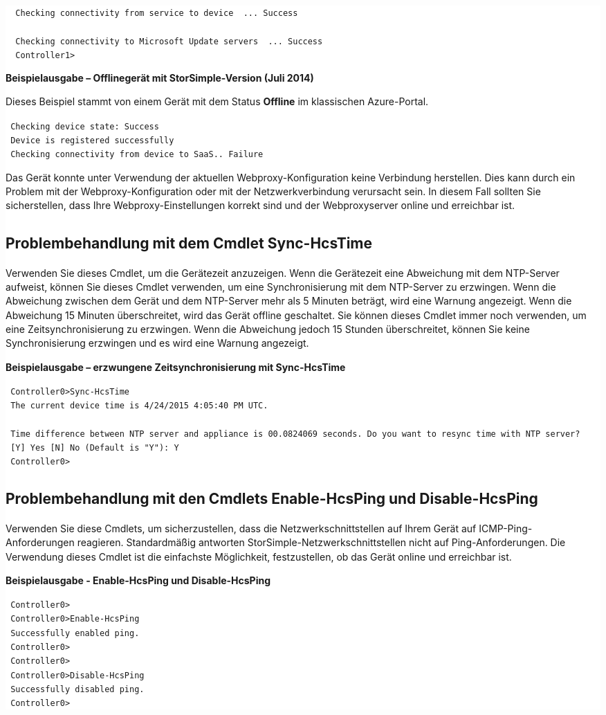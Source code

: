       Checking connectivity from service to device  ... Success
       
      Checking connectivity to Microsoft Update servers  ... Success
      Controller1>

**Beispielausgabe – Offlinegerät mit StorSimple-Version (Juli 2014)**

Dieses Beispiel stammt von einem Gerät mit dem Status **Offline** im klassischen Azure-Portal.

     Checking device state: Success 
     Device is registered successfully 
     Checking connectivity from device to SaaS.. Failure

Das Gerät konnte unter Verwendung der aktuellen Webproxy-Konfiguration keine Verbindung herstellen. Dies kann durch ein Problem mit der Webproxy-Konfiguration oder mit der Netzwerkverbindung verursacht sein. In diesem Fall sollten Sie sicherstellen, dass Ihre Webproxy-Einstellungen korrekt sind und der Webproxyserver online und erreichbar ist.

## Problembehandlung mit dem Cmdlet Sync-HcsTime

Verwenden Sie dieses Cmdlet, um die Gerätezeit anzuzeigen. Wenn die Gerätezeit eine Abweichung mit dem NTP-Server aufweist, können Sie dieses Cmdlet verwenden, um eine Synchronisierung mit dem NTP-Server zu erzwingen. Wenn die Abweichung zwischen dem Gerät und dem NTP-Server mehr als 5 Minuten beträgt, wird eine Warnung angezeigt. Wenn die Abweichung 15 Minuten überschreitet, wird das Gerät offline geschaltet. Sie können dieses Cmdlet immer noch verwenden, um eine Zeitsynchronisierung zu erzwingen. Wenn die Abweichung jedoch 15 Stunden überschreitet, können Sie keine Synchronisierung erzwingen und es wird eine Warnung angezeigt.

**Beispielausgabe – erzwungene Zeitsynchronisierung mit Sync-HcsTime**
 
     Controller0>Sync-HcsTime
     The current device time is 4/24/2015 4:05:40 PM UTC.
 
     Time difference between NTP server and appliance is 00.0824069 seconds. Do you want to resync time with NTP server?
     [Y] Yes [N] No (Default is "Y"): Y
     Controller0>

## Problembehandlung mit den Cmdlets Enable-HcsPing und Disable-HcsPing

Verwenden Sie diese Cmdlets, um sicherzustellen, dass die Netzwerkschnittstellen auf Ihrem Gerät auf ICMP-Ping-Anforderungen reagieren. Standardmäßig antworten StorSimple-Netzwerkschnittstellen nicht auf Ping-Anforderungen. Die Verwendung dieses Cmdlet ist die einfachste Möglichkeit, festzustellen, ob das Gerät online und erreichbar ist.

**Beispielausgabe - Enable-HcsPing und Disable-HcsPing**

     Controller0>
     Controller0>Enable-HcsPing
     Successfully enabled ping.
     Controller0>
     Controller0>
     Controller0>Disable-HcsPing
     Successfully disabled ping.
     Controller0>


[1]: https://technet.microsoft.com/library/dd379547(v=ws.10).aspx
[2]: https://technet.microsoft.com/library/dd392266(v=ws.10).aspx